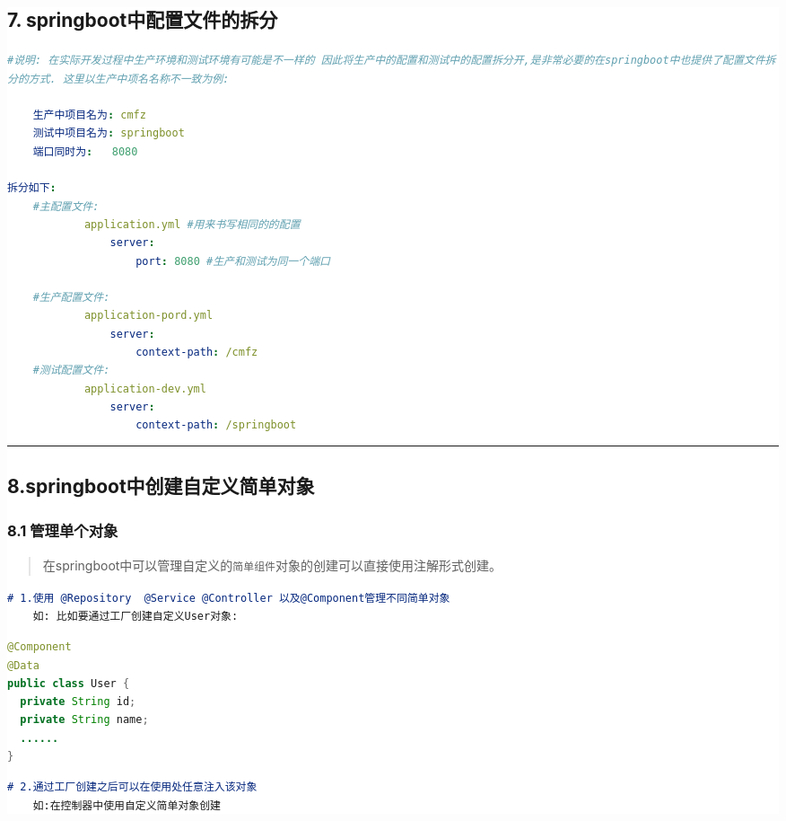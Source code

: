 
## 7. springboot中配置文件的拆分

```yml
#说明: 在实际开发过程中生产环境和测试环境有可能是不一样的 因此将生产中的配置和测试中的配置拆分开,是非常必要的在springboot中也提供了配置文件拆分的方式. 这里以生产中项名名称不一致为例:
	
	生产中项目名为: cmfz
	测试中项目名为: springboot
	端口同时为:   8080

拆分如下:
	#主配置文件:
			application.yml	#用来书写相同的的配置
				server:
					port: 8080 #生产和测试为同一个端口
                   
    #生产配置文件:
    		application-pord.yml
    			server:
    				context-path: /cmfz
    #测试配置文件:
    		application-dev.yml
    			server:
    				context-path: /springboot

```

---

## 8.springboot中创建自定义简单对象

### 8.1 管理单个对象

> 在springboot中可以管理自定义的`简单组件`对象的创建可以直接使用注解形式创建。

```markdown
# 1.使用 @Repository  @Service @Controller 以及@Component管理不同简单对象
	如: 比如要通过工厂创建自定义User对象:
```

```java
@Component
@Data
public class User {
  private String id;
  private String name;
  ......
}	
```

``` markdown
# 2.通过工厂创建之后可以在使用处任意注入该对象
	如:在控制器中使用自定义简单对象创建
```
